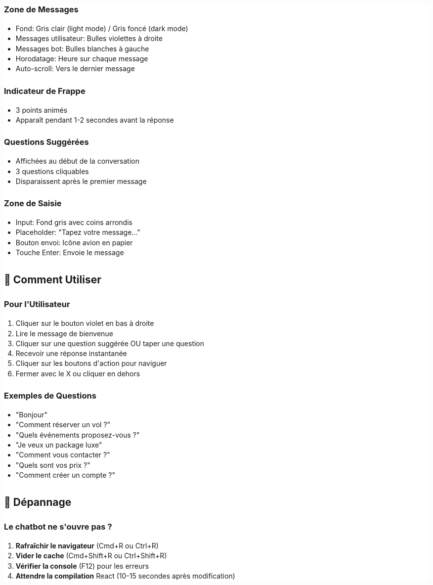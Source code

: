 ### Zone de Messages
- Fond: Gris clair (light mode) / Gris foncé (dark mode)
- Messages utilisateur: Bulles violettes à droite
- Messages bot: Bulles blanches à gauche
- Horodatage: Heure sur chaque message
- Auto-scroll: Vers le dernier message

### Indicateur de Frappe
- 3 points animés
- Apparaît pendant 1-2 secondes avant la réponse

### Questions Suggérées
- Affichées au début de la conversation
- 3 questions cliquables
- Disparaissent après le premier message

### Zone de Saisie
- Input: Fond gris avec coins arrondis
- Placeholder: "Tapez votre message..."
- Bouton envoi: Icône avion en papier
- Touche Enter: Envoie le message

## 🚀 Comment Utiliser

### Pour l'Utilisateur
1. Cliquer sur le bouton violet en bas à droite
2. Lire le message de bienvenue
3. Cliquer sur une question suggérée OU taper une question
4. Recevoir une réponse instantanée
5. Cliquer sur les boutons d'action pour naviguer
6. Fermer avec le X ou cliquer en dehors

### Exemples de Questions
- "Bonjour"
- "Comment réserver un vol ?"
- "Quels événements proposez-vous ?"
- "Je veux un package luxe"
- "Comment vous contacter ?"
- "Quels sont vos prix ?"
- "Comment créer un compte ?"

## 🔧 Dépannage

### Le chatbot ne s'ouvre pas ?
1. **Rafraîchir le navigateur** (Cmd+R ou Ctrl+R)
2. **Vider le cache** (Cmd+Shift+R ou Ctrl+Shift+R)
3. **Vérifier la console** (F12) pour les erreurs
4. **Attendre la compilation** React (10-15 secondes après modification)
